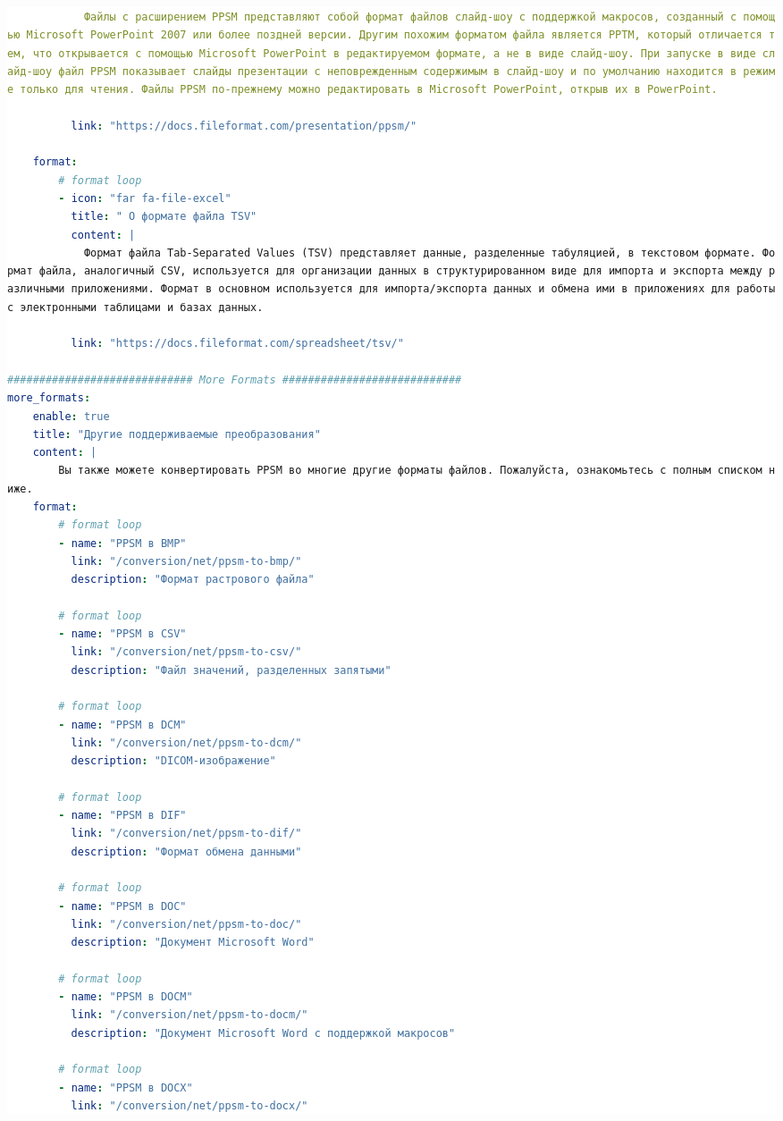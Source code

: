 ```yaml
            Файлы с расширением PPSM представляют собой формат файлов слайд-шоу с поддержкой макросов, созданный с помощью Microsoft PowerPoint 2007 или более поздней версии. Другим похожим форматом файла является PPTM, который отличается тем, что открывается с помощью Microsoft PowerPoint в редактируемом формате, а не в виде слайд-шоу. При запуске в виде слайд-шоу файл PPSM показывает слайды презентации с неповрежденным содержимым в слайд-шоу и по умолчанию находится в режиме только для чтения. Файлы PPSM по-прежнему можно редактировать в Microsoft PowerPoint, открыв их в PowerPoint.

          link: "https://docs.fileformat.com/presentation/ppsm/"

    format:
        # format loop
        - icon: "far fa-file-excel"
          title: " О формате файла TSV"
          content: |
            Формат файла Tab-Separated Values (TSV) представляет данные, разделенные табуляцией, в текстовом формате. Формат файла, аналогичный CSV, используется для организации данных в структурированном виде для импорта и экспорта между различными приложениями. Формат в основном используется для импорта/экспорта данных и обмена ими в приложениях для работы с электронными таблицами и базах данных.

          link: "https://docs.fileformat.com/spreadsheet/tsv/"

############################# More Formats ############################
more_formats:
    enable: true
    title: "Другие поддерживаемые преобразования"
    content: |
        Вы также можете конвертировать PPSM во многие другие форматы файлов. Пожалуйста, ознакомьтесь с полным списком ниже.
    format: 
        # format loop
        - name: "PPSM в BMP"
          link: "/conversion/net/ppsm-to-bmp/"
          description: "Формат растрового файла"

        # format loop
        - name: "PPSM в CSV"
          link: "/conversion/net/ppsm-to-csv/"
          description: "Файл значений, разделенных запятыми"

        # format loop
        - name: "PPSM в DCM"
          link: "/conversion/net/ppsm-to-dcm/"
          description: "DICOM-изображение"

        # format loop
        - name: "PPSM в DIF"
          link: "/conversion/net/ppsm-to-dif/"
          description: "Формат обмена данными"

        # format loop
        - name: "PPSM в DOC"
          link: "/conversion/net/ppsm-to-doc/"
          description: "Документ Microsoft Word"

        # format loop
        - name: "PPSM в DOCM"
          link: "/conversion/net/ppsm-to-docm/"
          description: "Документ Microsoft Word с поддержкой макросов"

        # format loop
        - name: "PPSM в DOCX"
          link: "/conversion/net/ppsm-to-docx/"
```